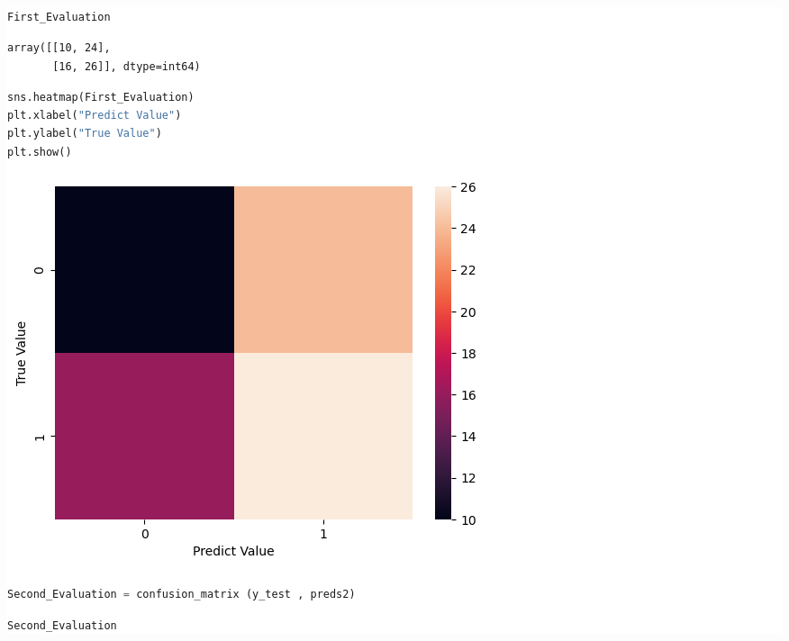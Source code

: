 
```python
First_Evaluation
```




    array([[10, 24],
           [16, 26]], dtype=int64)




```python
sns.heatmap(First_Evaluation)
plt.xlabel("Predict Value")
plt.ylabel("True Value")
plt.show()
```


    
![png](output_58_0.png)
    



```python
Second_Evaluation = confusion_matrix (y_test , preds2)
```


```python
Second_Evaluation
```



